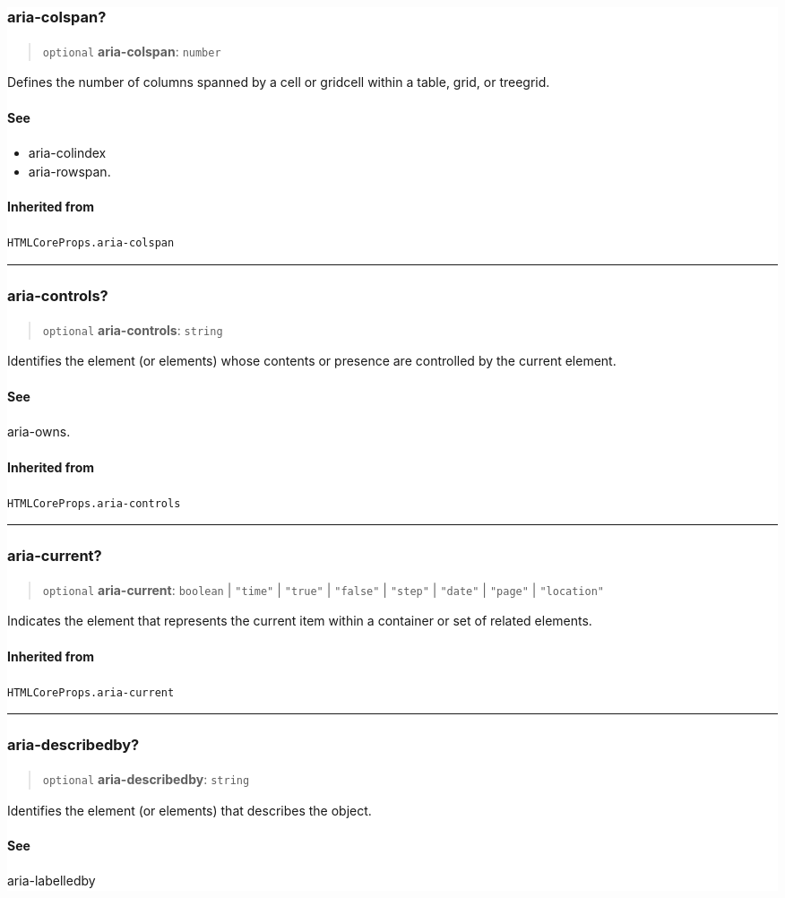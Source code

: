 ### aria-colspan?

> `optional` **aria-colspan**: `number`

Defines the number of columns spanned by a cell or gridcell within a table, grid, or treegrid.

#### See

- aria-colindex
- aria-rowspan.

#### Inherited from

`HTMLCoreProps.aria-colspan`

---

### aria-controls?

> `optional` **aria-controls**: `string`

Identifies the element (or elements) whose contents or presence are controlled by the current element.

#### See

aria-owns.

#### Inherited from

`HTMLCoreProps.aria-controls`

---

### aria-current?

> `optional` **aria-current**: `boolean` \| `"time"` \| `"true"` \| `"false"` \| `"step"` \| `"date"` \| `"page"` \| `"location"`

Indicates the element that represents the current item within a container or set of related elements.

#### Inherited from

`HTMLCoreProps.aria-current`

---

### aria-describedby?

> `optional` **aria-describedby**: `string`

Identifies the element (or elements) that describes the object.

#### See

aria-labelledby
